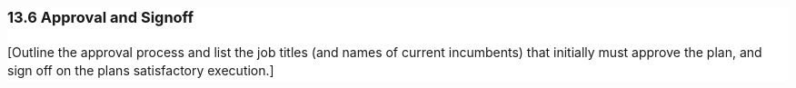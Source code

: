 ### 13.6	Approval and Signoff
[Outline the approval process and list the job titles (and names of current incumbents) that initially must approve the plan, and sign off on the plans satisfactory execution.]

